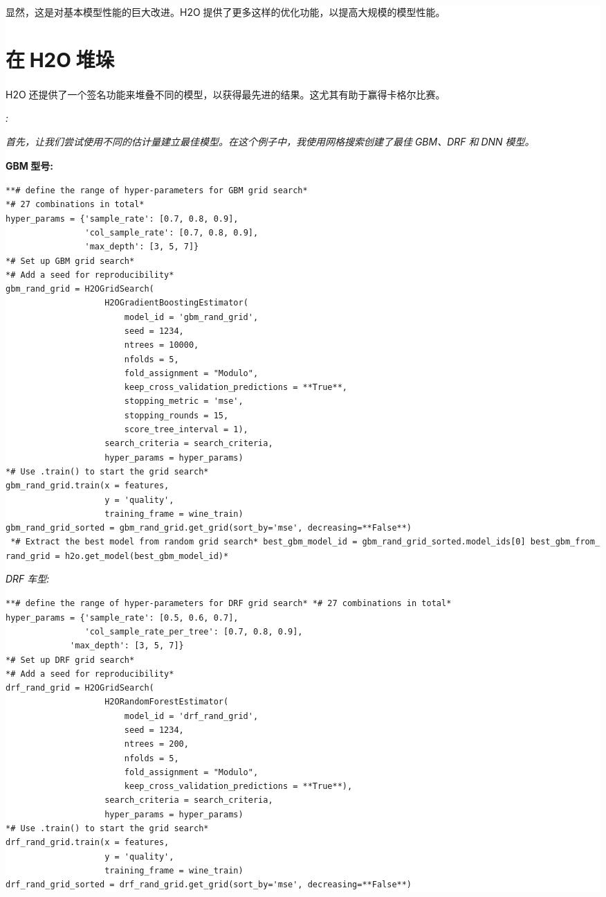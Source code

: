 显然，这是对基本模型性能的巨大改进。H2O 提供了更多这样的优化功能，以提高大规模的模型性能。

# 在 H2O 堆垛

H2O 还提供了一个签名功能来堆叠不同的模型，以获得最先进的结果。这尤其有助于赢得卡格尔比赛。

*:*

*首先，让我们尝试使用不同的估计量建立最佳模型。在这个例子中，我使用网格搜索创建了最佳 GBM、DRF 和 DNN 模型。*

**GBM 型号:**

```
**# define the range of hyper-parameters for GBM grid search*
*# 27 combinations in total*
hyper_params = {'sample_rate': [0.7, 0.8, 0.9],
                'col_sample_rate': [0.7, 0.8, 0.9],
                'max_depth': [3, 5, 7]}
*# Set up GBM grid search*
*# Add a seed for reproducibility*
gbm_rand_grid = H2OGridSearch(
                    H2OGradientBoostingEstimator(
                        model_id = 'gbm_rand_grid', 
                        seed = 1234,
                        ntrees = 10000,   
                        nfolds = 5,
                        fold_assignment = "Modulo",               
                        keep_cross_validation_predictions = **True**, 
                        stopping_metric = 'mse', 
                        stopping_rounds = 15,     
                        score_tree_interval = 1),
                    search_criteria = search_criteria, 
                    hyper_params = hyper_params)
*# Use .train() to start the grid search*
gbm_rand_grid.train(x = features, 
                    y = 'quality', 
                    training_frame = wine_train)
gbm_rand_grid_sorted = gbm_rand_grid.get_grid(sort_by='mse', decreasing=**False**)
 *# Extract the best model from random grid search* best_gbm_model_id = gbm_rand_grid_sorted.model_ids[0] best_gbm_from_rand_grid = h2o.get_model(best_gbm_model_id)*
```

**DRF 车型*:*

```
**# define the range of hyper-parameters for DRF grid search* *# 27 combinations in total* 
hyper_params = {'sample_rate': [0.5, 0.6, 0.7], 
                'col_sample_rate_per_tree': [0.7, 0.8, 0.9],    
             'max_depth': [3, 5, 7]}
*# Set up DRF grid search*
*# Add a seed for reproducibility*
drf_rand_grid = H2OGridSearch(
                    H2ORandomForestEstimator(
                        model_id = 'drf_rand_grid', 
                        seed = 1234,
                        ntrees = 200,   
                        nfolds = 5,
                        fold_assignment = "Modulo",                 
                        keep_cross_validation_predictions = **True**),  
                    search_criteria = search_criteria, 
                    hyper_params = hyper_params)
*# Use .train() to start the grid search*
drf_rand_grid.train(x = features, 
                    y = 'quality', 
                    training_frame = wine_train)
drf_rand_grid_sorted = drf_rand_grid.get_grid(sort_by='mse', decreasing=**False**)
```